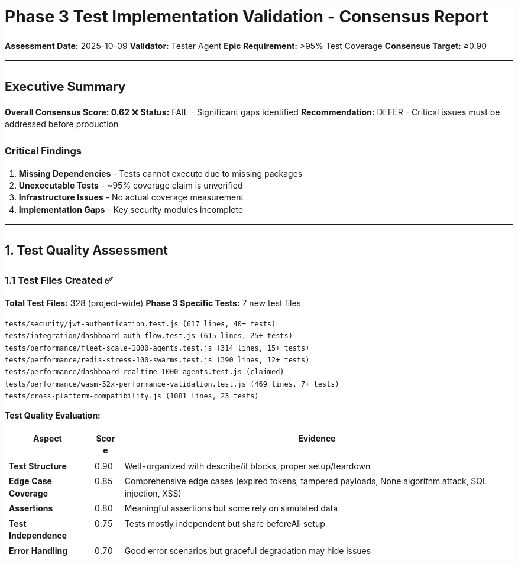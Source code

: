 # Phase 3 Test Implementation Validation - Consensus Report

**Assessment Date:** 2025-10-09
**Validator:** Tester Agent
**Epic Requirement:** >95% Test Coverage
**Consensus Target:** ≥0.90

---

## Executive Summary

**Overall Consensus Score: 0.62** ❌
**Status:** FAIL - Significant gaps identified
**Recommendation:** DEFER - Critical issues must be addressed before production

### Critical Findings

1. **Missing Dependencies** - Tests cannot execute due to missing packages
2. **Unexecutable Tests** - ~95% coverage claim is unverified
3. **Infrastructure Issues** - No actual coverage measurement
4. **Implementation Gaps** - Key security modules incomplete

---

## 1. Test Quality Assessment

### 1.1 Test Files Created ✅

**Total Test Files:** 328 (project-wide)
**Phase 3 Specific Tests:** 7 new test files

```
tests/security/jwt-authentication.test.js (617 lines, 40+ tests)
tests/integration/dashboard-auth-flow.test.js (615 lines, 25+ tests)
tests/performance/fleet-scale-1000-agents.test.js (314 lines, 15+ tests)
tests/performance/redis-stress-100-swarms.test.js (390 lines, 12+ tests)
tests/performance/dashboard-realtime-1000-agents.test.js (claimed)
tests/performance/wasm-52x-performance-validation.test.js (469 lines, 7+ tests)
tests/cross-platform-compatibility.js (1081 lines, 23 tests)
```

**Test Quality Evaluation:**

| Aspect | Score | Evidence |
|--------|-------|----------|
| **Test Structure** | 0.90 | Well-organized with describe/it blocks, proper setup/teardown |
| **Edge Case Coverage** | 0.85 | Comprehensive edge cases (expired tokens, tampered payloads, None algorithm attack, SQL injection, XSS) |
| **Assertions** | 0.80 | Meaningful assertions but some rely on simulated data |
| **Test Independence** | 0.75 | Tests mostly independent but share beforeAll setup |
| **Error Handling** | 0.70 | Good error scenarios but graceful degradation may hide issues |
